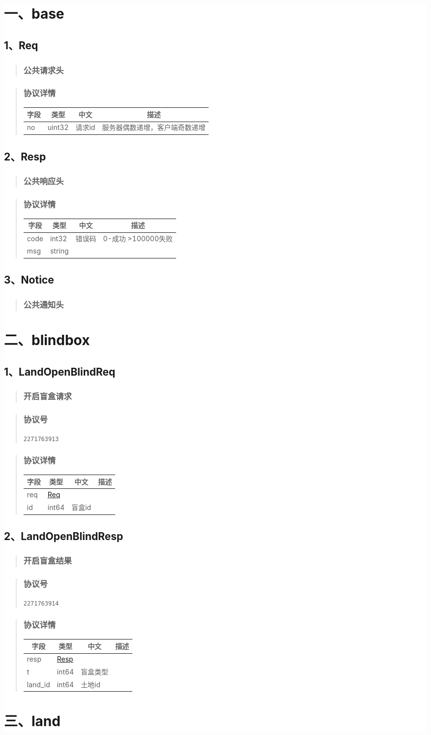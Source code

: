 
# 一、base

## 1、Req

> ###  公共请求头

> ### 协议详情
> |字段|类型|中文|描述|
> |---|---|---|---|
> |no|uint32| 请求id|服务器偶数递增，客户端奇数递增|
## 2、Resp

> ###  公共响应头

> ### 协议详情
> |字段|类型|中文|描述|
> |---|---|---|---|
> |code|int32| 错误码|0-成功   >100000失败|
> |msg|string|||
## 3、Notice

> ###  公共通知头
# 二、blindbox

## 1、LandOpenBlindReq

> ###  开启盲盒请求

> ### 协议号
> `2271763913`

> ### 协议详情
> |字段|类型|中文|描述|
> |---|---|---|---|
> |req|[Req](#Req)|||
> |id|int64| 盲盒id||
## 2、LandOpenBlindResp

> ###  开启盲盒结果

> ### 协议号
> `2271763914`

> ### 协议详情
> |字段|类型|中文|描述|
> |---|---|---|---|
> |resp|[Resp](#Resp)|||
> |t|int64| 盲盒类型||
> |land_id|int64| 土地id||
# 三、land
